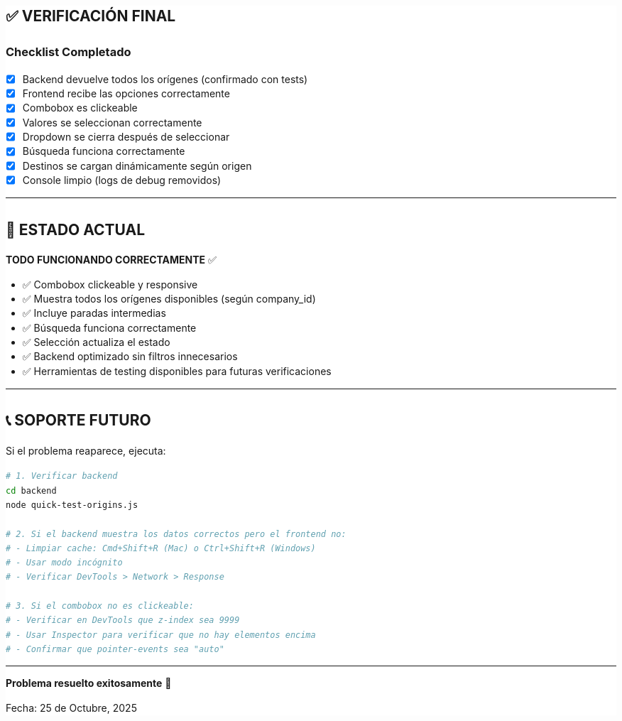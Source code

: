 
## ✅ VERIFICACIÓN FINAL

### Checklist Completado
- [x] Backend devuelve todos los orígenes (confirmado con tests)
- [x] Frontend recibe las opciones correctamente
- [x] Combobox es clickeable
- [x] Valores se seleccionan correctamente
- [x] Dropdown se cierra después de seleccionar
- [x] Búsqueda funciona correctamente
- [x] Destinos se cargan dinámicamente según origen
- [x] Console limpio (logs de debug removidos)

---

## 🚀 ESTADO ACTUAL

**TODO FUNCIONANDO CORRECTAMENTE** ✅

- ✅ Combobox clickeable y responsive
- ✅ Muestra todos los orígenes disponibles (según company_id)
- ✅ Incluye paradas intermedias
- ✅ Búsqueda funciona correctamente
- ✅ Selección actualiza el estado
- ✅ Backend optimizado sin filtros innecesarios
- ✅ Herramientas de testing disponibles para futuras verificaciones

---

## 📞 SOPORTE FUTURO

Si el problema reaparece, ejecuta:

```bash
# 1. Verificar backend
cd backend
node quick-test-origins.js

# 2. Si el backend muestra los datos correctos pero el frontend no:
# - Limpiar cache: Cmd+Shift+R (Mac) o Ctrl+Shift+R (Windows)
# - Usar modo incógnito
# - Verificar DevTools > Network > Response

# 3. Si el combobox no es clickeable:
# - Verificar en DevTools que z-index sea 9999
# - Usar Inspector para verificar que no hay elementos encima
# - Confirmar que pointer-events sea "auto"
```

---

**Problema resuelto exitosamente** 🎉

Fecha: 25 de Octubre, 2025

